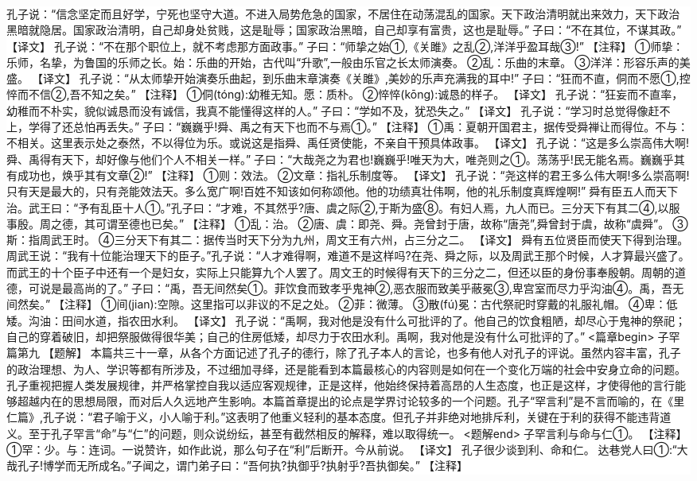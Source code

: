 孔子说：“信念坚定而且好学，宁死也坚守大道。不进入局势危急的国家，不居住在动荡混乱的国家。天下政治清明就出来效力，天下政治黑暗就隐居。国家政治清明，自己却身处贫贱，这是耻辱；国家政治黑暗，自己却享有富贵，这也是耻辱。”
子曰：“不在其位，不谋其政。”
【译文】
孔子说：“不在那个职位上，就不考虑那方面政事。”
子曰：“师挚之始①,《关雎》之乱②,洋洋乎盈耳哉③!”
【注释】
①师挚：乐师，名挚，为鲁国的乐师之长。始：乐曲的开始，古代叫“升歌”,一般由乐官之长太师演奏。
②乱：乐曲的末章。
③洋洋：形容乐声的美盛。
【译文】
孔子说：“从太师挚开始演奏乐曲起，到乐曲末章演奏《关雎》,美妙的乐声充满我的耳中!”
子曰：“狂而不直，侗而不愿①,控悴而不信②,吾不知之矣。”
【注释】
①侗(tóng):幼稚无知。愿：质朴。
②悴悴(kōng):诚恳的样子。
【译文】
孔子说：“狂妄而不直率，幼稚而不朴实，貌似诚恳而没有诚信，我真不能懂得这样的人。”
子曰：“学如不及，犹恐失之。”
【译文】
孔子说：“学习时总觉得像赶不上，学得了还总怕再丢失。”
子曰：“巍巍乎!舜、禹之有天下也而不与焉①。”
【注释】
①禹：夏朝开国君主，据传受舜禅让而得位。不与：不相关。这里表示处之泰然，不以得位为乐。或说这是指舜、禹任贤使能，不亲自干预具体政事。
【译文】
孔子说：“这是多么崇高伟大啊!舜、禹得有天下，却好像与他们个人不相关一样。”
子曰：“大哉尧之为君也!巍巍乎!唯天为大，唯尧则之①。荡荡乎!民无能名焉。巍巍乎其有成功也，焕乎其有文章②!”
【注释】
①则：效法。
②文章：指礼乐制度等。
【译文】
孔子说：“尧这样的君王多么伟大啊!多么崇高啊!只有天是最大的，只有尧能效法天。多么宽广啊!百姓不知该如何称颂他。他的功绩真壮伟啊，他的礼乐制度真辉煌啊!”
舜有臣五人而天下治。武王曰：“予有乱臣十人①。”孔子曰：“才难，不其然乎?唐、虞之际②,于斯为盛⑧。有妇人焉，九人而已。三分天下有其二④,以服事殷。周之德，其可谓至德也已矣。”
【注释】
①乱：治。
②唐、虞：即尧、舜。尧曾封于唐，故称“唐尧”,舜曾封于虞，故称“虞舜”。
③斯：指周武王时。
④三分天下有其二：据传当时天下分为九州，周文王有六州，占三分之二。
【译文】
舜有五位贤臣而使天下得到治理。周武王说：“我有十位能治理天下的臣子。”孔子说：“人才难得啊，难道不是这样吗?在尧、舜之际，以及周武王那个时候，人才算最兴盛了。而武王的十个臣子中还有一个是妇女，实际上只能算九个人罢了。周文王的时候得有天下的三分之二，但还以臣的身份事奉殷朝。周朝的道德，可说是最高尚的了。”
子曰：“禹，吾无间然矣①。菲饮食而致孝乎鬼神②,恶衣服而致美乎蔽冕③,卑宫室而尽力乎沟油④。禹，吾无间然矣。”
【注释】
①间(jian):空隙。这里指可以非议的不足之处。
②菲：微薄。
③散(fú)冕：古代祭祀时穿戴的礼服礼帽。
④卑：低矮。沟油：田间水道，指农田水利。
【译文】
孔子说：“禹啊，我对他是没有什么可批评的了。他自己的饮食粗陋，却尽心于鬼神的祭祀；自己的穿着破旧，却把祭服做得很华美；自己的住房低矮，却尽力于农田水利。禹啊，我对他是没有什么可批评的了。”
<篇章begin>
子罕篇第九
【题解】
本篇共三十一章，从各个方面记述了孔子的德行，除了孔子本人的言论，也多有他人对孔子的评说。虽然内容丰富，孔子的政治理想、为人、学识等都有所涉及，不过细加寻绎，还是能看到本篇最核心的内容则是如何在一个变化万端的社会中安身立命的问题。孔子重视把握人类发展规律，并严格掌控自我以适应客观规律，正是这样，他始终保持着高昂的人生态度，也正是这样，才使得他的言行能够超越内在的思想局限，而对后人久远地产生影响。本篇首章提出的论点是学界讨论较多的一个问题。孔子“罕言利”是不言而喻的，在《里仁篇》,孔子说：“君子喻于义，小人喻于利。”这表明了他重义轻利的基本态度。但孔子并非绝对地排斥利，关键在于利的获得不能违背道义。至于孔子罕言“命”与“仁”的问题，则众说纷纭，甚至有截然相反的解释，难以取得统一。
<题解end>
子罕言利与命与仁①。
【注释】
①罕：少。与：连词。一说赞许，如作此说，那么句子在“利”后断开。今从前说。
【译文】
孔子很少谈到利、命和仁。
达巷党人曰①:“大哉孔子!博学而无所成名。”子闻之，谓门弟子曰：“吾何执?执御乎?执射乎?吾执御矣。”
【注释】